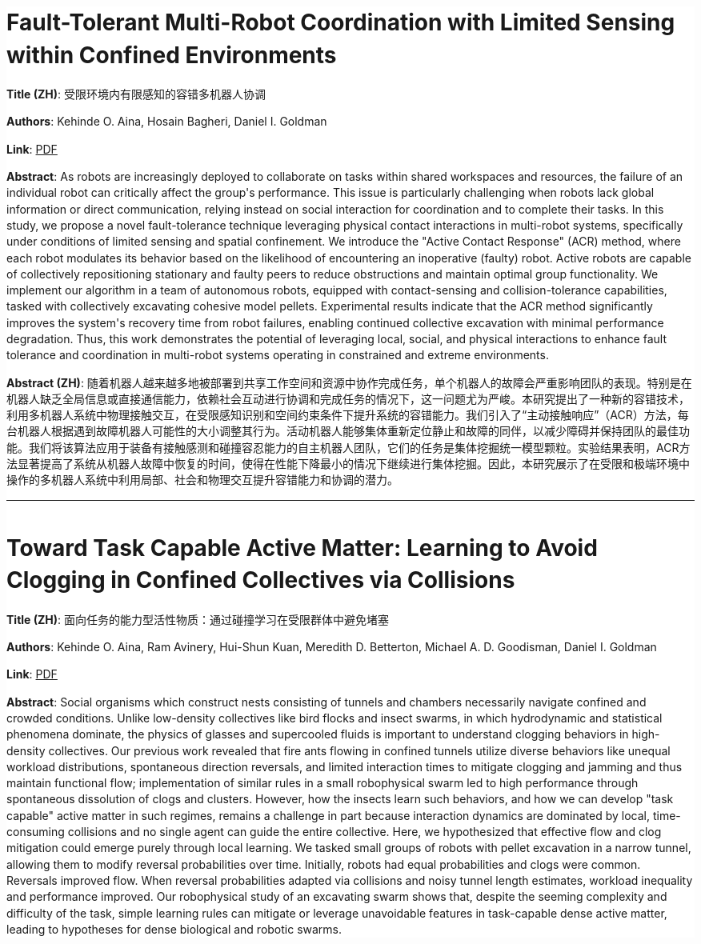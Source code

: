 # Fault-Tolerant Multi-Robot Coordination with Limited Sensing within Confined Environments 

**Title (ZH)**: 受限环境内有限感知的容错多机器人协调 

**Authors**: Kehinde O. Aina, Hosain Bagheri, Daniel I. Goldman  

**Link**: [PDF](https://arxiv.org/pdf/2505.15036)  

**Abstract**: As robots are increasingly deployed to collaborate on tasks within shared workspaces and resources, the failure of an individual robot can critically affect the group's performance. This issue is particularly challenging when robots lack global information or direct communication, relying instead on social interaction for coordination and to complete their tasks. In this study, we propose a novel fault-tolerance technique leveraging physical contact interactions in multi-robot systems, specifically under conditions of limited sensing and spatial confinement. We introduce the "Active Contact Response" (ACR) method, where each robot modulates its behavior based on the likelihood of encountering an inoperative (faulty) robot. Active robots are capable of collectively repositioning stationary and faulty peers to reduce obstructions and maintain optimal group functionality. We implement our algorithm in a team of autonomous robots, equipped with contact-sensing and collision-tolerance capabilities, tasked with collectively excavating cohesive model pellets. Experimental results indicate that the ACR method significantly improves the system's recovery time from robot failures, enabling continued collective excavation with minimal performance degradation. Thus, this work demonstrates the potential of leveraging local, social, and physical interactions to enhance fault tolerance and coordination in multi-robot systems operating in constrained and extreme environments. 

**Abstract (ZH)**: 随着机器人越来越多地被部署到共享工作空间和资源中协作完成任务，单个机器人的故障会严重影响团队的表现。特别是在机器人缺乏全局信息或直接通信能力，依赖社会互动进行协调和完成任务的情况下，这一问题尤为严峻。本研究提出了一种新的容错技术，利用多机器人系统中物理接触交互，在受限感知识别和空间约束条件下提升系统的容错能力。我们引入了“主动接触响应”（ACR）方法，每台机器人根据遇到故障机器人可能性的大小调整其行为。活动机器人能够集体重新定位静止和故障的同伴，以减少障碍并保持团队的最佳功能。我们将该算法应用于装备有接触感测和碰撞容忍能力的自主机器人团队，它们的任务是集体挖掘统一模型颗粒。实验结果表明，ACR方法显著提高了系统从机器人故障中恢复的时间，使得在性能下降最小的情况下继续进行集体挖掘。因此，本研究展示了在受限和极端环境中操作的多机器人系统中利用局部、社会和物理交互提升容错能力和协调的潜力。 

---
# Toward Task Capable Active Matter: Learning to Avoid Clogging in Confined Collectives via Collisions 

**Title (ZH)**: 面向任务的能力型活性物质：通过碰撞学习在受限群体中避免堵塞 

**Authors**: Kehinde O. Aina, Ram Avinery, Hui-Shun Kuan, Meredith D. Betterton, Michael A. D. Goodisman, Daniel I. Goldman  

**Link**: [PDF](https://arxiv.org/pdf/2505.15033)  

**Abstract**: Social organisms which construct nests consisting of tunnels and chambers necessarily navigate confined and crowded conditions. Unlike low-density collectives like bird flocks and insect swarms, in which hydrodynamic and statistical phenomena dominate, the physics of glasses and supercooled fluids is important to understand clogging behaviors in high-density collectives. Our previous work revealed that fire ants flowing in confined tunnels utilize diverse behaviors like unequal workload distributions, spontaneous direction reversals, and limited interaction times to mitigate clogging and jamming and thus maintain functional flow; implementation of similar rules in a small robophysical swarm led to high performance through spontaneous dissolution of clogs and clusters. However, how the insects learn such behaviors, and how we can develop "task capable" active matter in such regimes, remains a challenge in part because interaction dynamics are dominated by local, time-consuming collisions and no single agent can guide the entire collective. Here, we hypothesized that effective flow and clog mitigation could emerge purely through local learning. We tasked small groups of robots with pellet excavation in a narrow tunnel, allowing them to modify reversal probabilities over time. Initially, robots had equal probabilities and clogs were common. Reversals improved flow. When reversal probabilities adapted via collisions and noisy tunnel length estimates, workload inequality and performance improved. Our robophysical study of an excavating swarm shows that, despite the seeming complexity and difficulty of the task, simple learning rules can mitigate or leverage unavoidable features in task-capable dense active matter, leading to hypotheses for dense biological and robotic swarms. 

